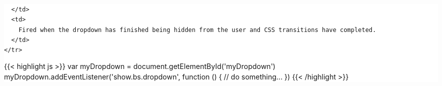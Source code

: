       </td>
      <td>
        Fired when the dropdown has finished being hidden from the user and CSS transitions have completed.
      </td>
    </tr>
  </tbody>
</table>

{{< highlight js >}}
var myDropdown = document.getElementById('myDropdown')
myDropdown.addEventListener('show.bs.dropdown', function () {
  // do something...
})
{{< /highlight >}}
